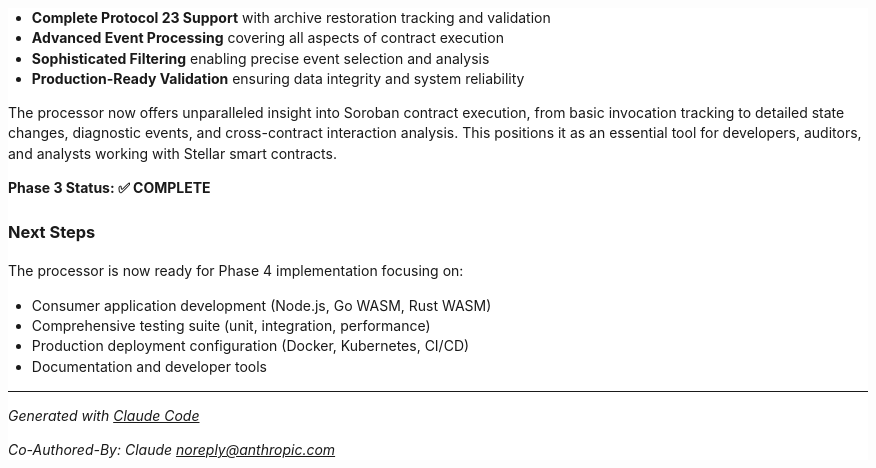 - **Complete Protocol 23 Support** with archive restoration tracking and validation
- **Advanced Event Processing** covering all aspects of contract execution
- **Sophisticated Filtering** enabling precise event selection and analysis
- **Production-Ready Validation** ensuring data integrity and system reliability

The processor now offers unparalleled insight into Soroban contract execution, from basic invocation tracking to detailed state changes, diagnostic events, and cross-contract interaction analysis. This positions it as an essential tool for developers, auditors, and analysts working with Stellar smart contracts.

**Phase 3 Status: ✅ COMPLETE**

### Next Steps
The processor is now ready for Phase 4 implementation focusing on:
- Consumer application development (Node.js, Go WASM, Rust WASM)
- Comprehensive testing suite (unit, integration, performance)
- Production deployment configuration (Docker, Kubernetes, CI/CD)
- Documentation and developer tools

---

*Generated with [Claude Code](https://claude.ai/code)*

*Co-Authored-By: Claude <noreply@anthropic.com>*